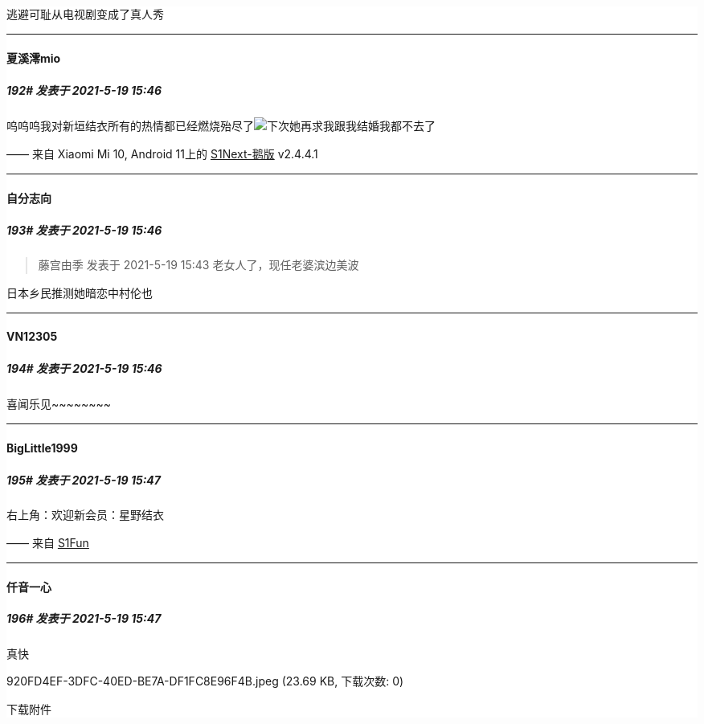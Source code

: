 
逃避可耻从电视剧变成了真人秀


*****

####  夏溪澪mio  
##### 192#       发表于 2021-5-19 15:46


呜呜呜我对新垣结衣所有的热情都已经燃烧殆尽了<img src="https://static.saraba1st.com/image/smiley/face2017/138.png" referrerpolicy="no-referrer">下次她再求我跟我结婚我都不去了

—— 来自 Xiaomi Mi 10, Android 11上的 [S1Next-鹅版](https://github.com/ykrank/S1-Next/releases) v2.4.4.1


*****

####  自分志向  
##### 193#       发表于 2021-5-19 15:46


<blockquote>藤宫由季 发表于 2021-5-19 15:43
老女人了，现任老婆滨边美波</blockquote>
日本乡民推测她暗恋中村伦也


*****

####  VN12305  
##### 194#       发表于 2021-5-19 15:46


喜闻乐见~~~~~~~~


*****

####  BigLittle1999  
##### 195#       发表于 2021-5-19 15:47


右上角：欢迎新会员：星野结衣

—— 来自 [S1Fun](https://s1fun.koalcat.com)


*****

####  仟音一心  
##### 196#       发表于 2021-5-19 15:47


真快


920FD4EF-3DFC-40ED-BE7A-DF1FC8E96F4B.jpeg
(23.69 KB, 下载次数: 0)


下载附件
